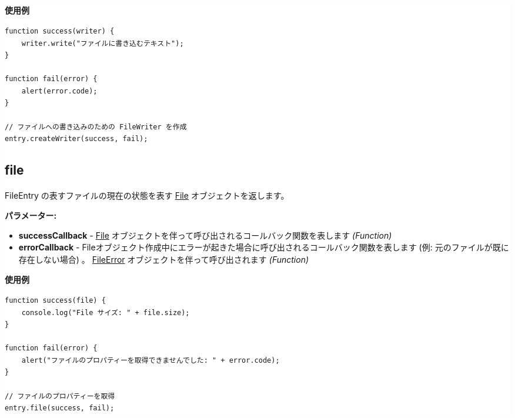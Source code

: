 __使用例__

    function success(writer) {
        writer.write("ファイルに書き込むテキスト");
    }

    function fail(error) {
        alert(error.code);
    }

    // ファイルへの書き込みのための FileWriter を作成
    entry.createWriter(success, fail);


file
----

FileEntry の表すファイルの現在の状態を表す [File](../fileobj/fileobj.html) オブジェクトを返します。

__パラメーター:__

- __successCallback__ - [File](../fileobj/fileobj.html) オブジェクトを伴って呼び出されるコールバック関数を表します _(Function)_
- __errorCallback__ - Fileオブジェクト作成中にエラーが起きた場合に呼び出されるコールバック関数を表します (例: 元のファイルが既に存在しない場合) 。 [FileError](../fileerror/fileerror.html) オブジェクトを伴って呼び出されます _(Function)_

__使用例__

    function success(file) {
        console.log("File サイズ: " + file.size);
    }

    function fail(error) {
        alert("ファイルのプロパティーを取得できませんでした: " + error.code);
    }

    // ファイルのプロパティーを取得
    entry.file(success, fail);
